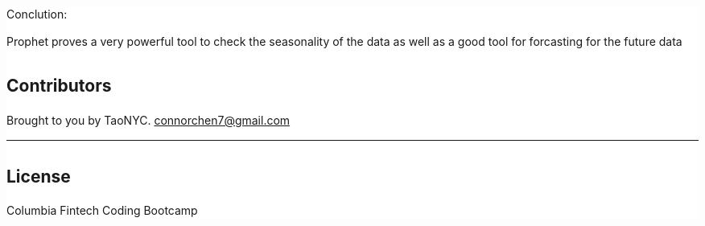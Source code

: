 


Conclution:  

Prophet proves a very powerful tool to check the seasonality of the data as well as a good tool for forcasting for the future data



## Contributors

Brought to you by TaoNYC.
connorchen7@gmail.com

---

## License

Columbia Fintech Coding Bootcamp
